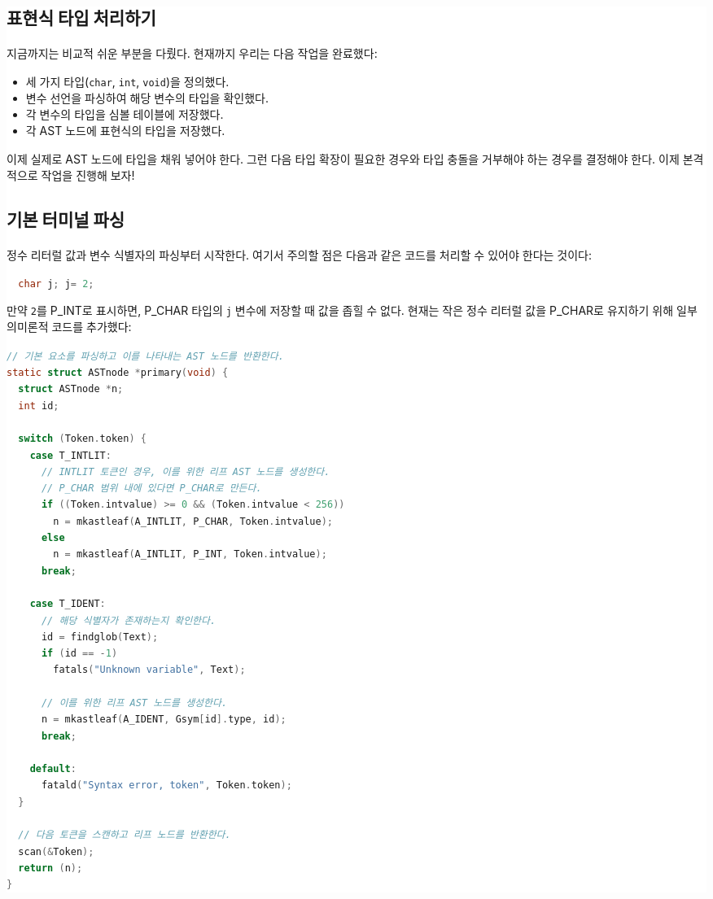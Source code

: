 
## 표현식 타입 처리하기

지금까지는 비교적 쉬운 부분을 다뤘다. 현재까지 우리는 다음 작업을 완료했다:

  + 세 가지 타입(`char`, `int`, `void`)을 정의했다.
  + 변수 선언을 파싱하여 해당 변수의 타입을 확인했다.
  + 각 변수의 타입을 심볼 테이블에 저장했다.
  + 각 AST 노드에 표현식의 타입을 저장했다.

이제 실제로 AST 노드에 타입을 채워 넣어야 한다. 그런 다음 타입 확장이 필요한 경우와 타입 충돌을 거부해야 하는 경우를 결정해야 한다. 이제 본격적으로 작업을 진행해 보자!


## 기본 터미널 파싱

정수 리터럴 값과 변수 식별자의 파싱부터 시작한다. 여기서 주의할 점은 다음과 같은 코드를 처리할 수 있어야 한다는 것이다:

```c
  char j; j= 2;
```

만약 `2`를 P_INT로 표시하면, P_CHAR 타입의 `j` 변수에 저장할 때 값을 좁힐 수 없다. 현재는 작은 정수 리터럴 값을 P_CHAR로 유지하기 위해 일부 의미론적 코드를 추가했다:

```c
// 기본 요소를 파싱하고 이를 나타내는 AST 노드를 반환한다.
static struct ASTnode *primary(void) {
  struct ASTnode *n;
  int id;

  switch (Token.token) {
    case T_INTLIT:
      // INTLIT 토큰인 경우, 이를 위한 리프 AST 노드를 생성한다.
      // P_CHAR 범위 내에 있다면 P_CHAR로 만든다.
      if ((Token.intvalue) >= 0 && (Token.intvalue < 256))
        n = mkastleaf(A_INTLIT, P_CHAR, Token.intvalue);
      else
        n = mkastleaf(A_INTLIT, P_INT, Token.intvalue);
      break;

    case T_IDENT:
      // 해당 식별자가 존재하는지 확인한다.
      id = findglob(Text);
      if (id == -1)
        fatals("Unknown variable", Text);

      // 이를 위한 리프 AST 노드를 생성한다.
      n = mkastleaf(A_IDENT, Gsym[id].type, id);
      break;

    default:
      fatald("Syntax error, token", Token.token);
  }

  // 다음 토큰을 스캔하고 리프 노드를 반환한다.
  scan(&Token);
  return (n);
}
```

